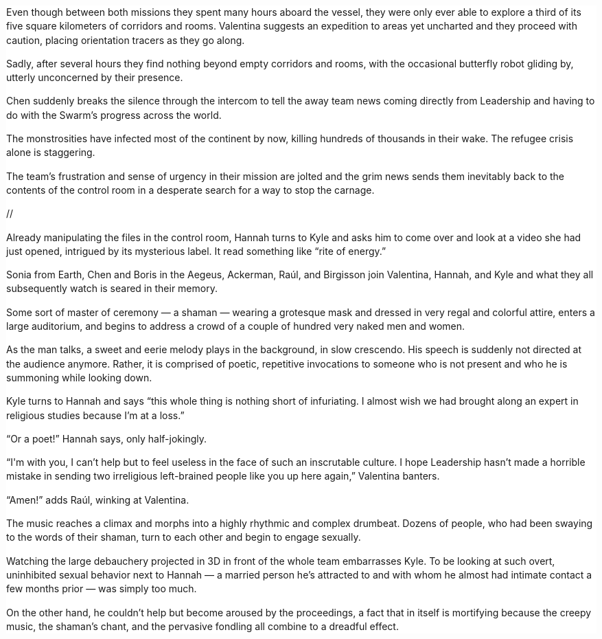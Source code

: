 Even though between both missions they spent many hours aboard the vessel, they were only ever able to explore a third of its five square kilometers of corridors and rooms. Valentina suggests an expedition to areas yet uncharted and they proceed with caution, placing orientation tracers as they go along.

Sadly, after several hours they find nothing beyond empty corridors and rooms, with the occasional butterfly robot gliding by, utterly unconcerned by their presence.

Chen suddenly breaks the silence through the intercom to tell the away team news coming directly from Leadership and having to do with the Swarm’s progress across the world.

The monstrosities have infected most of the continent by now, killing hundreds of thousands in their wake. The refugee crisis alone is staggering.

The team’s frustration and sense of urgency in their mission are jolted and the grim news sends them inevitably back to the contents of the control room in a desperate search for a way to stop the carnage.


//


Already manipulating the files in the control room, Hannah turns to Kyle and asks him to come over and look at a video she had just opened, intrigued by its mysterious label. It read something like “rite of energy.”

Sonia from Earth, Chen and Boris in the Aegeus, Ackerman, Raúl, and Birgisson join Valentina, Hannah, and Kyle and what they all subsequently watch is seared in their memory.

Some sort of master of ceremony — a shaman — wearing a grotesque mask and dressed in very regal and colorful attire, enters a large auditorium, and begins to address a crowd of a couple of hundred very naked men and women.

As the man talks, a sweet and eerie melody plays in the background, in slow crescendo. His speech is suddenly not directed at the audience anymore. Rather, it is comprised of poetic, repetitive invocations to someone who is not present and who he is summoning while looking down.

Kyle turns to Hannah and says “this whole thing is nothing short of infuriating. I almost wish we had brought along an expert in religious studies because I’m at a loss.”

“Or a poet!” Hannah says, only half-jokingly.

“I'm with you, I can’t help but to feel useless in the face of such an inscrutable culture. I hope Leadership hasn’t made a horrible mistake in sending two irreligious left-brained people like you up here again,” Valentina banters.

“Amen!” adds Raúl, winking at Valentina.

The music reaches a climax and morphs into a highly rhythmic and complex drumbeat. Dozens of people, who had been swaying to the words of their shaman, turn to each other and begin to engage sexually.

Watching the large debauchery projected in 3D in front of the whole team embarrasses Kyle. To be looking at such overt, uninhibited sexual behavior next to Hannah — a married person he’s attracted to and with whom he almost had intimate contact a few months prior — was simply too much.

On the other hand, he couldn’t help but become aroused by the proceedings, a fact that in itself is mortifying because the creepy music, the shaman’s chant, and the pervasive fondling all combine to a dreadful effect.
